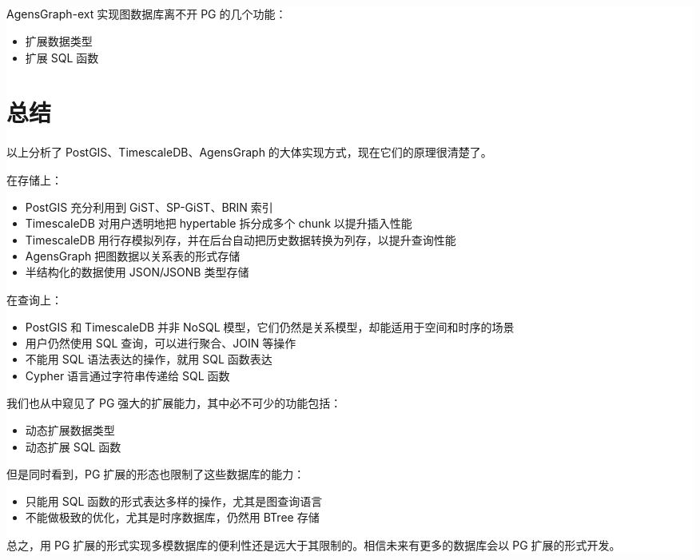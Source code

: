 AgensGraph-ext 实现图数据库离不开 PG 的几个功能：

* 扩展数据类型
* 扩展 SQL 函数

# 总结

以上分析了 PostGIS、TimescaleDB、AgensGraph 的大体实现方式，现在它们的原理很清楚了。

在存储上：

* PostGIS 充分利用到 GiST、SP-GiST、BRIN 索引
* TimescaleDB 对用户透明地把 hypertable 拆分成多个 chunk 以提升插入性能
* TimescaleDB 用行存模拟列存，并在后台自动把历史数据转换为列存，以提升查询性能
* AgensGraph 把图数据以关系表的形式存储
* 半结构化的数据使用 JSON/JSONB 类型存储

在查询上：

* PostGIS 和 TimescaleDB 并非 NoSQL 模型，它们仍然是关系模型，却能适用于空间和时序的场景
* 用户仍然使用 SQL 查询，可以进行聚合、JOIN 等操作
* 不能用 SQL 语法表达的操作，就用 SQL 函数表达
* Cypher 语言通过字符串传递给 SQL 函数

我们也从中窥见了 PG 强大的扩展能力，其中必不可少的功能包括：

* 动态扩展数据类型
* 动态扩展 SQL 函数

但是同时看到，PG 扩展的形态也限制了这些数据库的能力：

* 只能用 SQL 函数的形式表达多样的操作，尤其是图查询语言
* 不能做极致的优化，尤其是时序数据库，仍然用 BTree 存储

总之，用 PG 扩展的形式实现多模数据库的便利性还是远大于其限制的。相信未来有更多的数据库会以 PG 扩展的形式开发。
